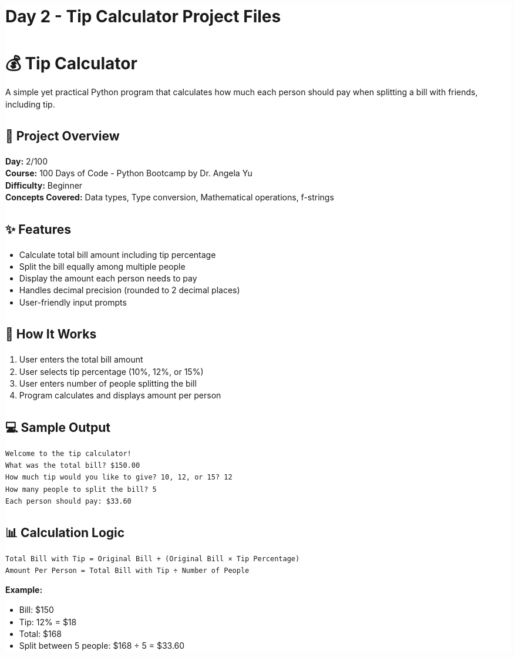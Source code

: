 # Day 2 - Tip Calculator Project Files

# 💰 Tip Calculator

A simple yet practical Python program that calculates how much each person should pay when splitting a bill with friends, including tip.

## 🎯 Project Overview

**Day:** 2/100  
**Course:** 100 Days of Code - Python Bootcamp by Dr. Angela Yu  
**Difficulty:** Beginner  
**Concepts Covered:** Data types, Type conversion, Mathematical operations, f-strings

## ✨ Features

- Calculate total bill amount including tip percentage
- Split the bill equally among multiple people
- Display the amount each person needs to pay
- Handles decimal precision (rounded to 2 decimal places)
- User-friendly input prompts

## 🚀 How It Works

1. User enters the total bill amount
2. User selects tip percentage (10%, 12%, or 15%)
3. User enters number of people splitting the bill
4. Program calculates and displays amount per person

## 💻 Sample Output

```
Welcome to the tip calculator!
What was the total bill? $150.00
How much tip would you like to give? 10, 12, or 15? 12
How many people to split the bill? 5
Each person should pay: $33.60
```

## 📊 Calculation Logic

```
Total Bill with Tip = Original Bill + (Original Bill × Tip Percentage)
Amount Per Person = Total Bill with Tip ÷ Number of People
```

**Example:**
- Bill: $150
- Tip: 12% = $18
- Total: $168
- Split between 5 people: $168 ÷ 5 = $33.60
